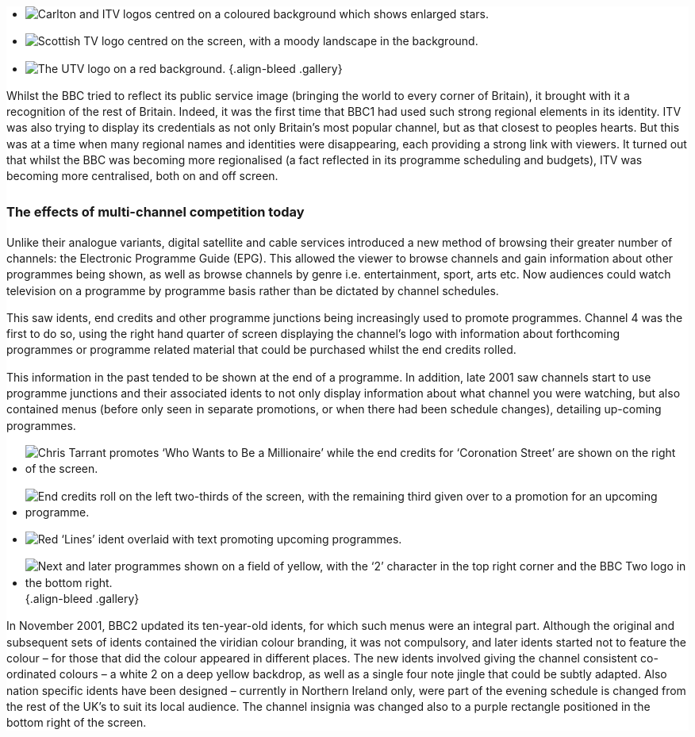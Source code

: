 - ![Carlton and ITV logos centred on a coloured background which shows enlarged stars.](/media/2002/152/a1/carlton_ident_1999.jpg "Ident for franchises owned by Carlton Communications in 1999.")

- ![Scottish TV logo centred on the screen, with a moody landscape in the background.](/media/2002/152/a1/stv_ident_2000.jpg "In 2000, the two Scottish franchises introduced a separate identity which made no reference to ITV.")

- ![The UTV logo on a red background.](/media/2002/152/a1/utv_ident_2001.jpg "In Northern Ireland, UTV opted to use a different brand identity as well.")
  {.align-bleed .gallery}

Whilst the BBC tried to reflect its public service image (bringing the world to every corner of Britain), it brought with it a recognition of the rest of Britain. Indeed, it was the first time that BBC1 had used such strong regional elements in its identity. ITV was also trying to display its credentials as not only Britain’s most popular channel, but as that closest to peoples hearts. But this was at a time when many regional names and identities were disappearing, each providing a strong link with viewers. It turned out that whilst the BBC was becoming more regionalised (a fact reflected in its programme scheduling and budgets), ITV was becoming more centralised, both on and off screen.

### The effects of multi-channel competition today

Unlike their analogue variants, digital satellite and cable services introduced a new method of browsing their greater number of channels: the Electronic Programme Guide (EPG). This allowed the viewer to browse channels and gain information about other programmes being shown, as well as browse channels by genre i.e. entertainment, sport, arts etc. Now audiences could watch television on a programme by programme basis rather than be dictated by channel schedules.

This saw idents, end credits and other programme junctions being increasingly used to promote programmes. Channel 4 was the first to do so, using the right hand quarter of screen displaying the channel’s logo with information about forthcoming programmes or programme related material that could be purchased whilst the end credits rolled.

This information in the past tended to be shown at the end of a programme. In addition, late 2001 saw channels start to use programme junctions and their associated idents to not only display information about what channel you were watching, but also contained menus (before only seen in separate promotions, or when there had been schedule changes), detailing up-coming programmes.

- ![Chris Tarrant promotes ‘Who Wants to Be a Millionaire’ while the end credits for ‘Coronation Street’ are shown on the right of the screen.](/media/2002/152/a1/itv_ecp_2001.png "End credit promotion on ITV.")

- ![End credits roll on the left two-thirds of the screen, with the remaining third given over to a promotion for an upcoming programme.](/media/2002/152/a1/channel_4_1999_ecp.png "End credit promotion on Channel 4.")

- ![Red ‘Lines’ ident overlaid with text promoting upcoming programmes.](/media/2002/152/a1/channel_4_2001_programme_menu.png "Programme menu on Channel 4.")

- ![Next and later programmes shown on a field of yellow, with the ‘2’ character in the top right corner and the BBC Two logo in the bottom right.](/media/2002/152/a1/bbc_two_menu_2001.jpg "Programme menu on BBC2.")
  {.align-bleed .gallery}

In November 2001, BBC2 updated its ten-year-old idents, for which such menus were an integral part. Although the original and subsequent sets of idents contained the viridian colour branding, it was not compulsory, and later idents started not to feature the colour – for those that did the colour appeared in different places. The new idents involved giving the channel consistent co-ordinated colours – a white 2 on a deep yellow backdrop, as well as a single four note jingle that could be subtly adapted. Also nation specific idents have been designed – currently in Northern Ireland only, were part of the evening schedule is changed from the rest of the UK’s to suit its local audience. The channel insignia was changed also to a purple rectangle positioned in the bottom right of the screen.
